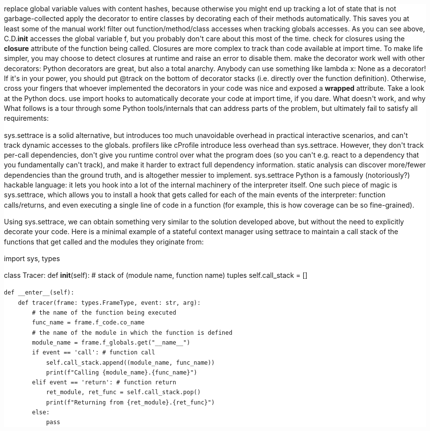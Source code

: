 replace global variable values with content hashes, because otherwise you might end up tracking a lot of state that is not garbage-collected
apply the decorator to entire classes by decorating each of their methods automatically. This saves you at least some of the manual work!
filter out function/method/class accesses when tracking globals accesses. As you can see above, C.D.__init__ accesses the global variable f, but you probably don't care about this most of the time.
check for closures using the __closure__ attribute of the function being called. Closures are more complex to track than code available at import time. To make life simpler, you may choose to detect closures at runtime and raise an error to disable them.
make the decorator work well with other decorators: Python decorators are great, but also a total anarchy. Anybody can use something like lambda x: None as a decorator! If it's in your power, you should put @track on the bottom of decorator stacks (i.e. directly over the function definition). Otherwise, cross your fingers that whoever implemented the decorators in your code was nice and exposed a __wrapped__ attribute. Take a look at the Python docs.
use import hooks to automatically decorate your code at import time, if you dare.
What doesn't work, and why
What follows is a tour through some Python tools/internals that can address parts of the problem, but ultimately fail to satisfy all requirements:

sys.settrace is a solid alternative, but introduces too much unavoidable overhead in practical interactive scenarios, and can't track dynamic accesses to the globals.
profilers like cProfile introduce less overhead than sys.settrace. However, they don't track per-call dependencies, don't give you runtime control over what the program does (so you can't e.g. react to a dependency that you fundamentally can't track), and make it harder to extract full dependency information.
static analysis can discover more/fewer dependencies than the ground truth, and is altogether messier to implement.
sys.settrace
Python is a famously (notoriously?) hackable language: it lets you hook into a lot of the internal machinery of the interpreter itself. One such piece of magic is sys.settrace, which allows you to install a hook that gets called for each of the main events of the interpreter: function calls/returns, and even executing a single line of code in a function (for example, this is how coverage can be so fine-grained).

Using sys.settrace, we can obtain something very similar to the solution developed above, but without the need to explicitly decorate your code. Here is a minimal example of a stateful context manager using settrace to maintain a call stack of the functions that get called and the modules they originate from:


import sys, types 

class Tracer:
    def __init__(self):
        # stack of (module name, function name) tuples
        self.call_stack = []

    def __enter__(self):
        def tracer(frame: types.FrameType, event: str, arg):
            # the name of the function being executed
            func_name = frame.f_code.co_name
            # the name of the module in which the function is defined
            module_name = frame.f_globals.get("__name__")
            if event == 'call': # function call
                self.call_stack.append((module_name, func_name))
                print(f"Calling {module_name}.{func_name}")
            elif event == 'return': # function return
                ret_module, ret_func = self.call_stack.pop()
                print(f"Returning from {ret_module}.{ret_func}")
            else:
                pass